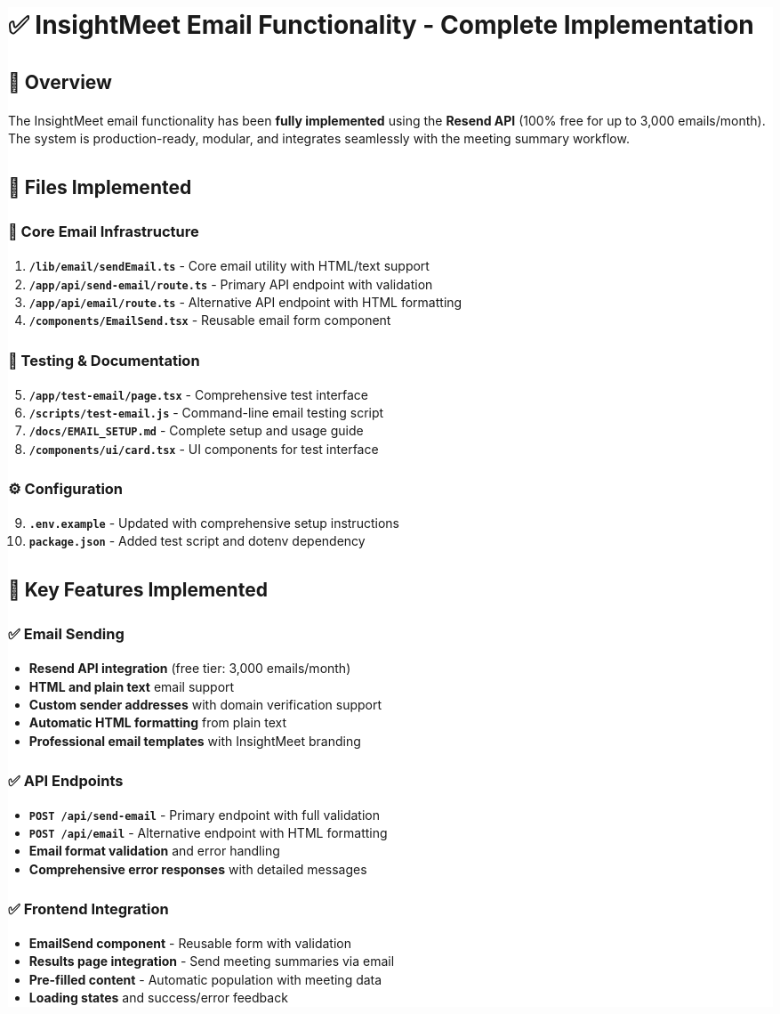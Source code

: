 # ✅ InsightMeet Email Functionality - Complete Implementation

## 🎯 Overview

The InsightMeet email functionality has been **fully implemented** using the **Resend API** (100% free for up to 3,000 emails/month). The system is production-ready, modular, and integrates seamlessly with the meeting summary workflow.

## 📁 Files Implemented

### 🔧 Core Email Infrastructure

1. **`/lib/email/sendEmail.ts`** - Core email utility with HTML/text support
2. **`/app/api/send-email/route.ts`** - Primary API endpoint with validation
3. **`/app/api/email/route.ts`** - Alternative API endpoint with HTML formatting
4. **`/components/EmailSend.tsx`** - Reusable email form component

### 🧪 Testing & Documentation

5. **`/app/test-email/page.tsx`** - Comprehensive test interface
6. **`/scripts/test-email.js`** - Command-line email testing script
7. **`/docs/EMAIL_SETUP.md`** - Complete setup and usage guide
8. **`/components/ui/card.tsx`** - UI components for test interface

### ⚙️ Configuration

9. **`.env.example`** - Updated with comprehensive setup instructions
10. **`package.json`** - Added test script and dotenv dependency

## 🚀 Key Features Implemented

### ✅ Email Sending
- **Resend API integration** (free tier: 3,000 emails/month)
- **HTML and plain text** email support
- **Custom sender addresses** with domain verification support
- **Automatic HTML formatting** from plain text
- **Professional email templates** with InsightMeet branding

### ✅ API Endpoints
- **`POST /api/send-email`** - Primary endpoint with full validation
- **`POST /api/email`** - Alternative endpoint with HTML formatting
- **Email format validation** and error handling
- **Comprehensive error responses** with detailed messages

### ✅ Frontend Integration
- **EmailSend component** - Reusable form with validation
- **Results page integration** - Send meeting summaries via email
- **Pre-filled content** - Automatic population with meeting data
- **Loading states** and success/error feedback
